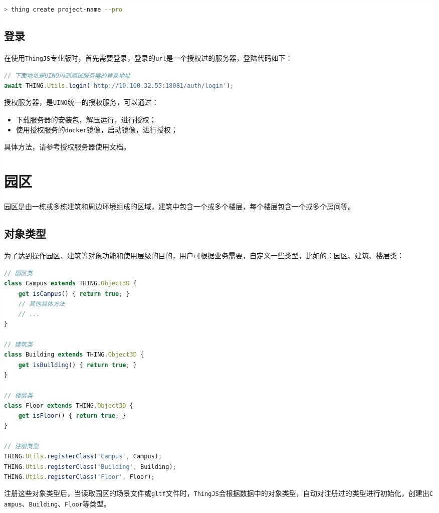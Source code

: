 ```bash
> thing create project-name --pro
```

## 登录
在使用`ThingJS`专业版时，首先需要登录，登录的`url`是一个授权过的服务器，登陆代码如下：
```javascript
// 下面地址是UINO内部测试服务器的登录地址
await THING.Utils.login('http://10.100.32.55:18081/auth/login');
```

授权服务器，是`UINO`统一的授权服务，可以通过：
* 下载服务器的安装包，解压运行，进行授权；
* 使用授权服务的`docker`镜像，启动镜像，进行授权；

具体方法，请参考授权服务器使用文档。


# 园区


园区是由一栋或多栋建筑和周边环境组成的区域，建筑中包含一个或多个楼层，每个楼层包含一个或多个房间等。

## 对象类型
为了达到操作园区、建筑等对象功能和使用层级的目的，用户可根据业务需要，自定义一些类型，比如的：园区、建筑、楼层类：

```javascript
// 园区类
class Campus extends THING.Object3D {
    get isCampus() { return true; }
    // 其他具体方法
    // ...
}

// 建筑类
class Building extends THING.Object3D {
    get isBuilding() { return true; }
}

// 楼层类
class Floor extends THING.Object3D {
    get isFloor() { return true; }
}

// 注册类型
THING.Utils.registerClass('Campus', Campus);
THING.Utils.registerClass('Building', Building);
THING.Utils.registerClass('Floor', Floor);
```

注册这些对象类型后，当读取园区的场景文件或`gltf`文件时，`ThingJS`会根据数据中的对象类型，自动对注册过的类型进行初始化，创建出`Campus`、`Building`、`Floor`等类型。
